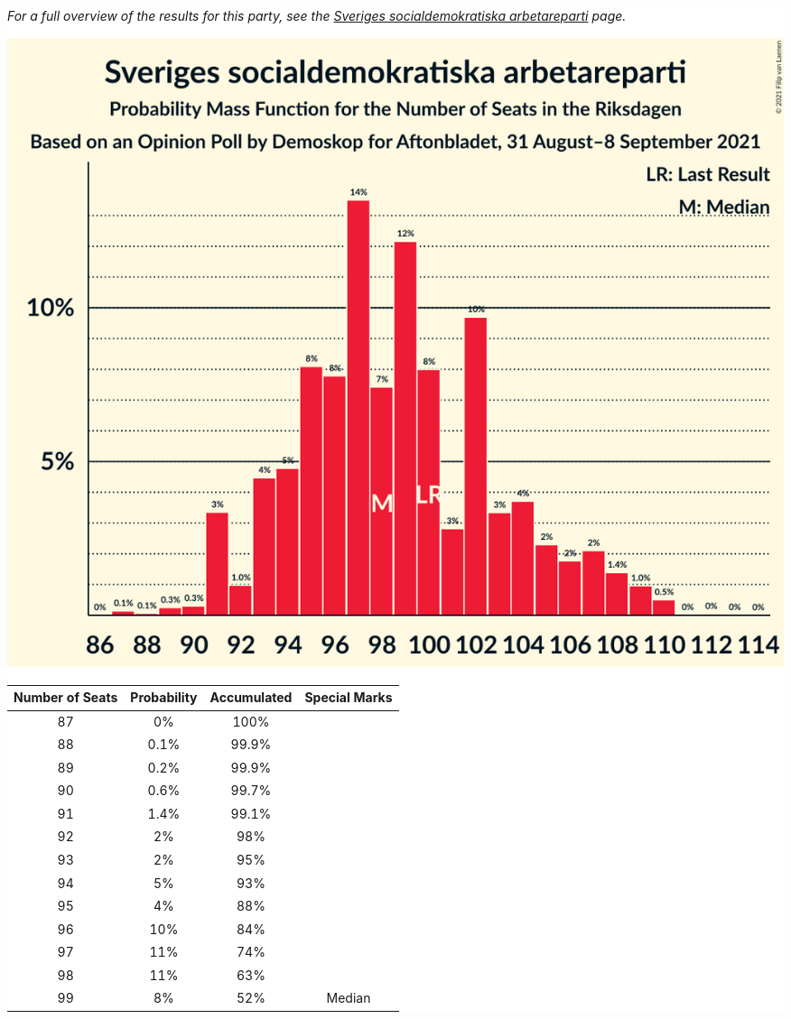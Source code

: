 *For a full overview of the results for this party, see the [Sveriges socialdemokratiska arbetareparti](party-sverigessocialdemokratiskaarbetareparti.html) page.*

![Graph with seats probability mass function not yet produced](2021-09-08-Demoskop-seats-pmf-sverigessocialdemokratiskaarbetareparti.png "Seats Probability Mass Function")

| Number of Seats | Probability | Accumulated | Special Marks |
|:---------------:|:-----------:|:-----------:|:-------------:|
| 87 | 0% | 100% |  |
| 88 | 0.1% | 99.9% |  |
| 89 | 0.2% | 99.9% |  |
| 90 | 0.6% | 99.7% |  |
| 91 | 1.4% | 99.1% |  |
| 92 | 2% | 98% |  |
| 93 | 2% | 95% |  |
| 94 | 5% | 93% |  |
| 95 | 4% | 88% |  |
| 96 | 10% | 84% |  |
| 97 | 11% | 74% |  |
| 98 | 11% | 63% |  |
| 99 | 8% | 52% | Median |